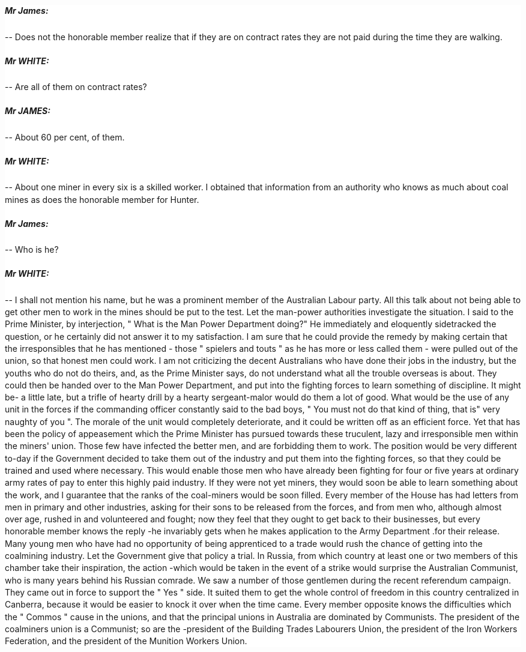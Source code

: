 ##### Mr James:

-- Does not the honorable member realize that if they are on contract rates they are not paid during the time they are walking. 

##### Mr WHITE:

-- Are all of them on contract rates? 

##### Mr JAMES:

-- About 60 per cent, of them. 

##### Mr WHITE:

-- About one miner in every six is a skilled worker. I obtained that information from an authority who knows as much about coal mines as does the honorable member for Hunter. 

##### Mr James:

-- Who is he? 

##### Mr WHITE:

-- I shall not mention his name, but he was a prominent member of the Australian Labour party. All this talk about not being able to get other men to work in the mines should be put to the test. Let the man-power authorities investigate the situation. I said to the Prime Minister, by interjection, " What is the Man Power Department doing?" He immediately and eloquently sidetracked the question, or he certainly did not answer it to my satisfaction. I am sure that he could provide the remedy by making certain that the irresponsibles that he has mentioned - those " spielers and touts " as he has more or less called them - were pulled out of the union, so that honest men could work. I am not criticizing the decent Australians who have done their jobs in the industry, but the youths who do not do theirs, and, as the Prime Minister says, do not understand what all the trouble overseas is about. They could then be handed over to the Man Power Department, and put into the fighting forces to learn something of discipline. It might be- a little late, but a trifle of hearty drill by a hearty sergeant-malor would do them a lot of good. What would be the use of any unit in the forces if the commanding officer constantly said to the bad boys, " You must not do that kind of thing, that is" very naughty of you ". The morale of the unit would completely deteriorate, and it could be written off as an efficient force. Yet that has  been  the policy of appeasement which the Prime Minister has pursued towards these truculent, lazy and irresponsible men within the miners' union. Those few have infected the better men, and are forbidding them to work. The position would be very different to-day if the Government decided to take them out of the industry and put them into the fighting forces, so that they could be trained and used where necessary. This would enable those men who have already been fighting for four or five years at ordinary army rates of pay to enter this highly paid industry. If they were not yet miners, they would soon be able to learn something about the work, and I guarantee that the ranks of the coal-miners would be soon filled. Every member of the House has had letters from men in primary and other industries, asking for their sons to be released from the forces, and from men who, although almost over age, rushed in and volunteered and fought; now they feel that they ought to get back to their businesses, but every honorable member knows the reply -he invariably gets when he makes application to the Army Department .for their release. Many young men who have had no opportunity of being apprenticed to a trade would rush the chance  of getting into the coalmining industry. Let the Government give that policy a trial. In Russia, from which country at least one or two members of this chamber take their inspiration, the action -which would be taken in the event of a strike would surprise the Australian Communist, who is many years behind his Russian comrade. We saw a number of those gentlemen during the recent referendum campaign. They came out in force to support the " Yes " side. It suited them to get the whole control of freedom in this country centralized in Canberra, because it would be easier to knock it over when the time came. Every member opposite knows the difficulties which the " Commos " cause in the unions, and that the principal unions in Australia are dominated by Communists. The  president  of the coalminers union is a Communist; so are the  -president  of the Building Trades Labourers Union, the  president  of the Iron Workers Federation, and the  president  of the Munition Workers Union. 
